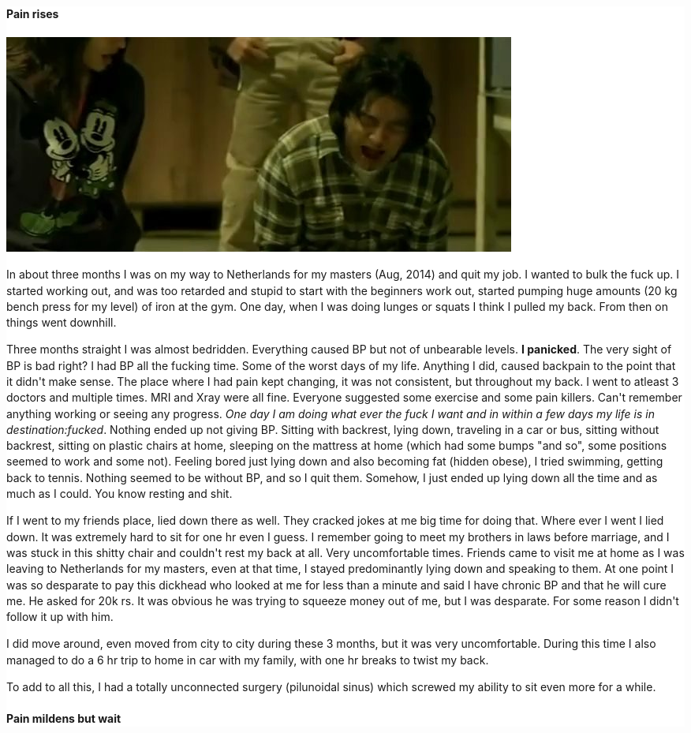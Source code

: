 
#### **Pain rises**
![](images/rsi/trans3.jpg)

In about three months I was on my way to Netherlands for my masters (Aug, 2014) and quit my job. I wanted to bulk the fuck up. I started working out, and was too retarded and stupid to start with the beginners work out, started pumping huge amounts (20 kg bench press for my level) of iron at the gym. One day, when I was doing lunges or squats I think I pulled my back. From then on things went downhill.

Three months straight I was almost bedridden. Everything caused BP but not of unbearable levels. **I panicked**. The very sight of BP is bad right? I had BP all the fucking time. Some of the worst days of my life. Anything I did, caused backpain to the point that it didn't make sense. The place where I had pain kept changing, it was not consistent, but throughout my back. I went to atleast 3 doctors and multiple times. MRI and Xray were all fine. Everyone suggested some exercise and some pain killers. Can't remember anything working or seeing any progress. _One day I am doing what ever the fuck I want and in within a few days my life is in destination:fucked_. Nothing ended up not giving BP. Sitting with backrest, lying down, traveling in a car or bus, sitting without backrest, sitting on plastic chairs at home, sleeping on the mattress at home (which had some bumps "and so", some positions seemed to work and some not). Feeling bored just lying down and also becoming fat (hidden obese), I tried swimming, getting back to tennis. Nothing seemed to be without BP, and so I quit them. Somehow, I just ended up lying down all the time and as much as I could. You know resting and shit.

If I went to my friends place, lied down there as well. They cracked jokes at me big time for doing that. Where ever I went I lied down. It was extremely hard to sit for one hr even I guess. I remember going to meet my brothers in laws before marriage, and I was stuck in this shitty chair and couldn't rest my back at all. Very uncomfortable times. Friends came to visit me at home as I was leaving to Netherlands for my masters, even at that time, I stayed predominantly lying down and speaking to them. At one point I was so desparate to pay this dickhead who looked at me for less than a minute and said I have chronic BP and that he will cure me. He asked for 20k rs. It was obvious he was trying to squeeze money out of me, but I was desparate. For some reason I didn't follow it up with him.

I did move around, even moved from city to city during these 3 months, but it was very uncomfortable. During this time I also managed to do a 6 hr trip to home in car with my family, with one hr breaks to twist my back.

To add to all this, I had a totally unconnected surgery (pilunoidal sinus) which screwed my ability to sit even more for a while.

#### **Pain mildens but wait**